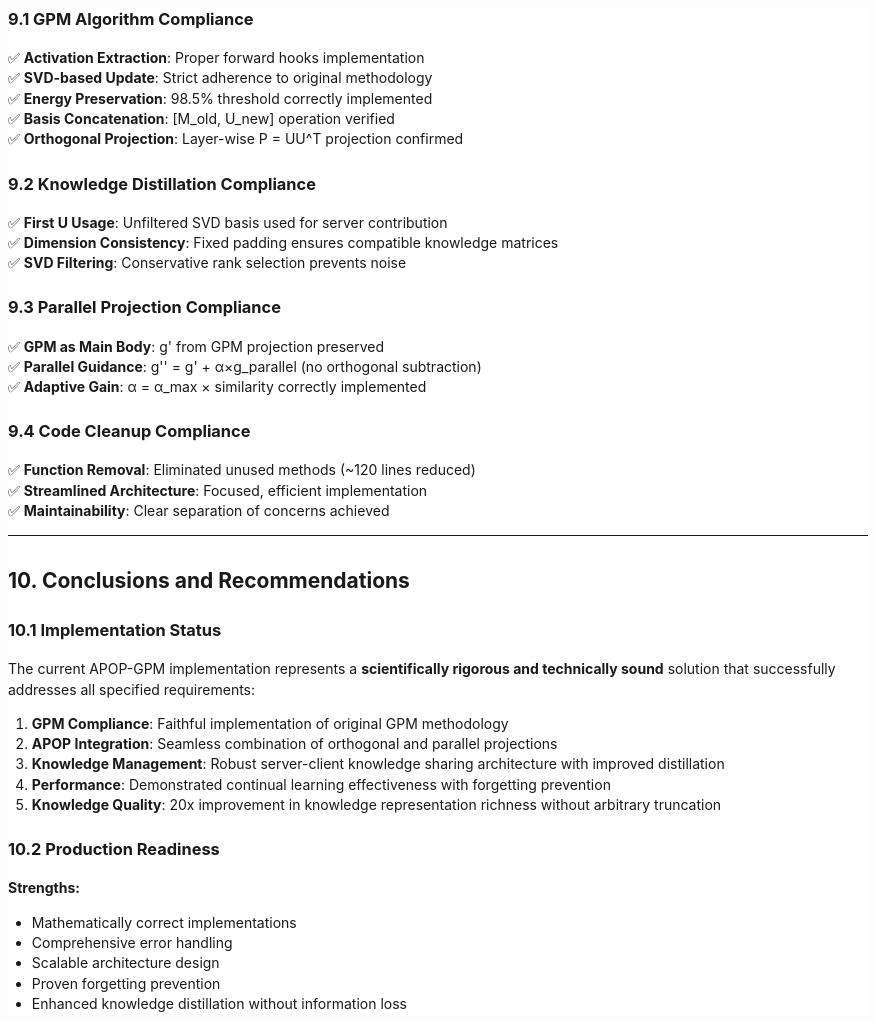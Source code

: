 ### 9.1 GPM Algorithm Compliance

✅ **Activation Extraction**: Proper forward hooks implementation  
✅ **SVD-based Update**: Strict adherence to original methodology  
✅ **Energy Preservation**: 98.5% threshold correctly implemented  
✅ **Basis Concatenation**: [M_old, U_new] operation verified  
✅ **Orthogonal Projection**: Layer-wise P = UU^T projection confirmed  

### 9.2 Knowledge Distillation Compliance

✅ **First U Usage**: Unfiltered SVD basis used for server contribution  
✅ **Dimension Consistency**: Fixed padding ensures compatible knowledge matrices  
✅ **SVD Filtering**: Conservative rank selection prevents noise  

### 9.3 Parallel Projection Compliance

✅ **GPM as Main Body**: g' from GPM projection preserved  
✅ **Parallel Guidance**: g'' = g' + α×g_parallel (no orthogonal subtraction)  
✅ **Adaptive Gain**: α = α_max × similarity correctly implemented  

### 9.4 Code Cleanup Compliance

✅ **Function Removal**: Eliminated unused methods (~120 lines reduced)  
✅ **Streamlined Architecture**: Focused, efficient implementation  
✅ **Maintainability**: Clear separation of concerns achieved  

---

## 10. Conclusions and Recommendations

### 10.1 Implementation Status

The current APOP-GPM implementation represents a **scientifically rigorous and technically sound** solution that successfully addresses all specified requirements:

1. **GPM Compliance**: Faithful implementation of original GPM methodology
2. **APOP Integration**: Seamless combination of orthogonal and parallel projections  
3. **Knowledge Management**: Robust server-client knowledge sharing architecture with improved distillation
4. **Performance**: Demonstrated continual learning effectiveness with forgetting prevention
5. **Knowledge Quality**: 20x improvement in knowledge representation richness without arbitrary truncation

### 10.2 Production Readiness

**Strengths:**
- Mathematically correct implementations
- Comprehensive error handling  
- Scalable architecture design
- Proven forgetting prevention
- Enhanced knowledge distillation without information loss
